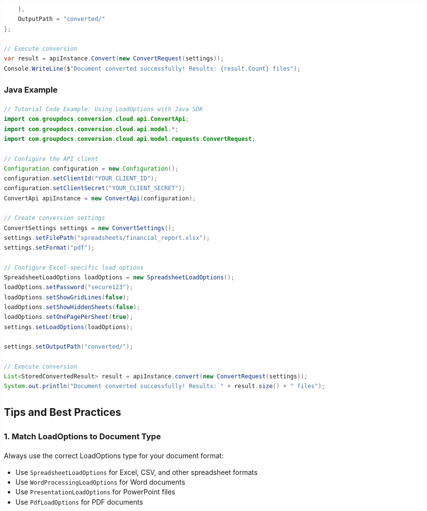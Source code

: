 ```csharp
    },
    OutputPath = "converted/"
};

// Execute conversion
var result = apiInstance.Convert(new ConvertRequest(settings));
Console.WriteLine($"Document converted successfully! Results: {result.Count} files");
```

### Java Example

```java
// Tutorial Code Example: Using LoadOptions with Java SDK
import com.groupdocs.conversion.cloud.api.ConvertApi;
import com.groupdocs.conversion.cloud.api.model.*;
import com.groupdocs.conversion.cloud.api.model.requests.ConvertRequest;

// Configure the API client
Configuration configuration = new Configuration();
configuration.setClientId("YOUR_CLIENT_ID");
configuration.setClientSecret("YOUR_CLIENT_SECRET");
ConvertApi apiInstance = new ConvertApi(configuration);

// Create conversion settings
ConvertSettings settings = new ConvertSettings();
settings.setFilePath("spreadsheets/financial_report.xlsx");
settings.setFormat("pdf");

// Configure Excel-specific load options
SpreadsheetLoadOptions loadOptions = new SpreadsheetLoadOptions();
loadOptions.setPassword("secure123");
loadOptions.setShowGridLines(false);
loadOptions.setShowHiddenSheets(false);
loadOptions.setOnePagePerSheet(true);
settings.setLoadOptions(loadOptions);

settings.setOutputPath("converted/");

// Execute conversion
List<StoredConvertedResult> result = apiInstance.convert(new ConvertRequest(settings));
System.out.println("Document converted successfully! Results: " + result.size() + " files");
```

## Tips and Best Practices

### 1. Match LoadOptions to Document Type

Always use the correct LoadOptions type for your document format:
- Use `SpreadsheetLoadOptions` for Excel, CSV, and other spreadsheet formats
- Use `WordProcessingLoadOptions` for Word documents
- Use `PresentationLoadOptions` for PowerPoint files
- Use `PdfLoadOptions` for PDF documents
